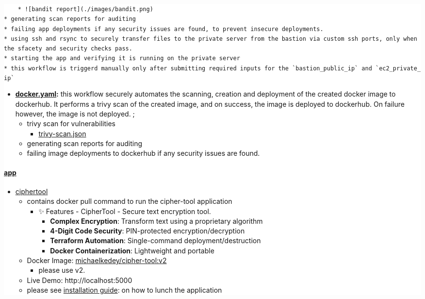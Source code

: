         * ![bandit report](./images/bandit.png)
    * generating scan reports for auditing
    * failing app deployments if any security issues are found, to prevent insecure deployments.
    * using ssh and rsync to securely transfer files to the private server from the bastion via custom ssh ports, only when the sfacety and security checks pass.
    * starting the app and verifying it is running on the private server
    * this workflow is triggerd manually only after submitting required inputs for the `bastion_public_ip` and `ec2_private_ip`
- **[docker.yaml](./cicd/):** this workflow securely automates the scanning, creation and deployment of the created docker image to dockerhub. It performs a trivy scan of the created image, and on success, the image is deployed to dockerhub. On failure however, the image is not deployed. ;
    * trivy scan for vulnerabilities
        * [trivy-scan.json](./app/python/scan-reports/trivy-scanreport.json)
    * generating scan reports for auditing
    * failing image deployments to dockerhub if any security issues are found.
  
#### [app](./app/)
- [ciphertool](./app/ciphertool/ciphertool.md)
    * contains docker pull command to run the cipher-tool application
      * ✨ Features - CipherTool - Secure text encryption tool. 
        *   **Complex Encryption**: Transform text using a proprietary algorithm
        *   **4-Digit Code Security**: PIN-protected encryption/decryption
        *   **Terraform Automation**: Single-command deployment/destruction
        *   **Docker Containerization**: Lightweight and portable 
    * Docker Image: [michaelkedey/cipher-tool:v2](https://hub.docker.com/r/michaelkedey/cipher-tool/tags)
        - please use v2.
    * Live Demo: http://localhost:5000
    * please see [installation guide](./infra/local/docker/README.md): on how to lunch the application
